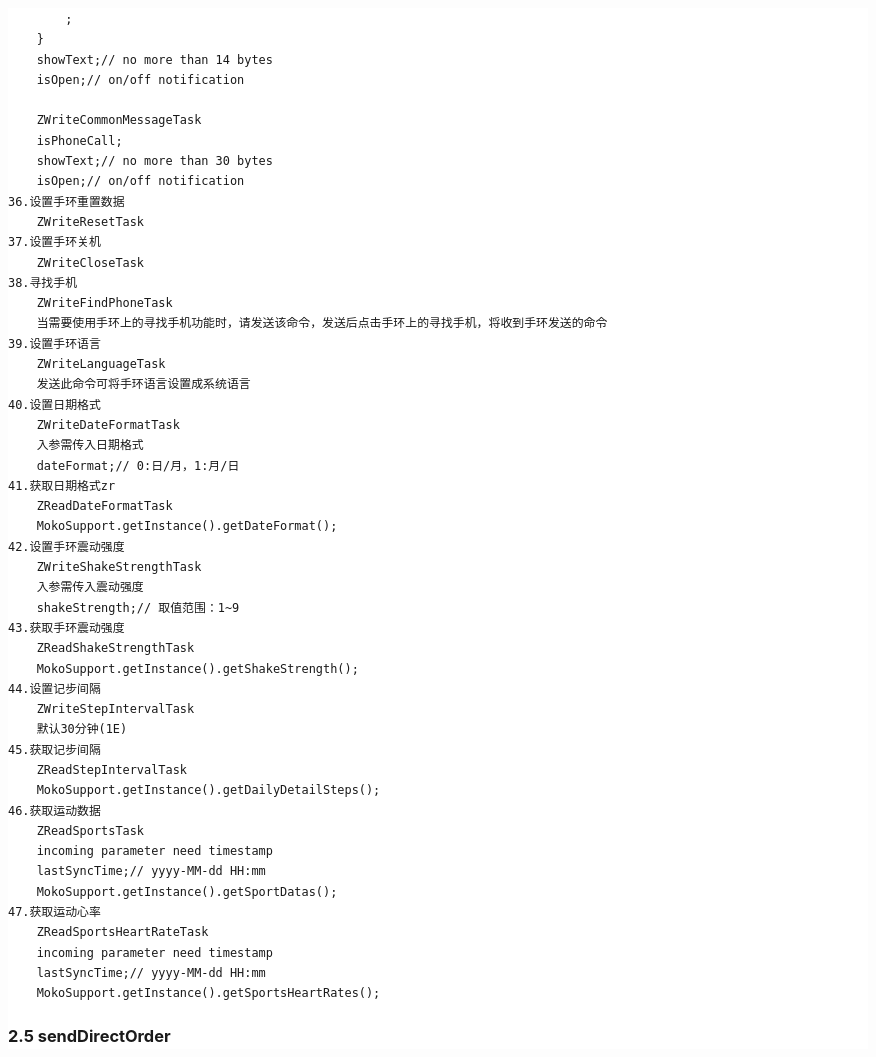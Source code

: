 			;
		}
		showText;// no more than 14 bytes
		isOpen;// on/off notification
		
		ZWriteCommonMessageTask
		isPhoneCall;
		showText;// no more than 30 bytes
		isOpen;// on/off notification
	36.设置手环重置数据
		ZWriteResetTask
	37.设置手环关机
		ZWriteCloseTask
	38.寻找手机
		ZWriteFindPhoneTask
		当需要使用手环上的寻找手机功能时，请发送该命令，发送后点击手环上的寻找手机，将收到手环发送的命令
	39.设置手环语言
		ZWriteLanguageTask
		发送此命令可将手环语言设置成系统语言
	40.设置日期格式
		ZWriteDateFormatTask
		入参需传入日期格式
		dateFormat;// 0:日/月，1:月/日
	41.获取日期格式zr
		ZReadDateFormatTask
		MokoSupport.getInstance().getDateFormat();
	42.设置手环震动强度
		ZWriteShakeStrengthTask
		入参需传入震动强度
		shakeStrength;// 取值范围：1~9
	43.获取手环震动强度
		ZReadShakeStrengthTask
		MokoSupport.getInstance().getShakeStrength();
	44.设置记步间隔
	    ZWriteStepIntervalTask
	    默认30分钟(1E)
	45.获取记步间隔
	    ZReadStepIntervalTask
	    MokoSupport.getInstance().getDailyDetailSteps();
	46.获取运动数据
	    ZReadSportsTask
	    incoming parameter need timestamp
	    lastSyncTime;// yyyy-MM-dd HH:mm
	    MokoSupport.getInstance().getSportDatas();
	47.获取运动心率
	    ZReadSportsHeartRateTask
	    incoming parameter need timestamp
        lastSyncTime;// yyyy-MM-dd HH:mm
	    MokoSupport.getInstance().getSportsHeartRates();

		

### 2.5	sendDirectOrder
